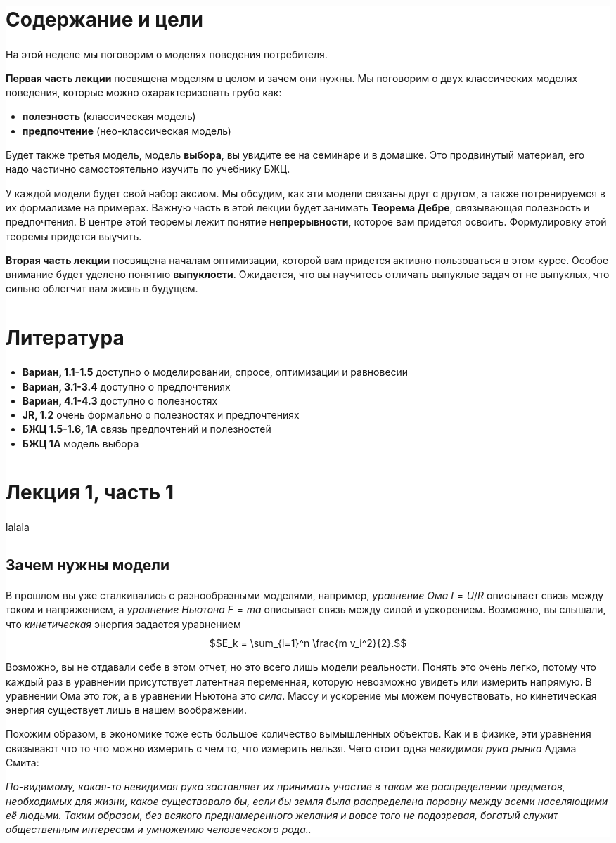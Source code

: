 # Содержание и цели

На этой неделе мы поговорим о моделях поведения потребителя. 

**Первая часть лекции** посвящена моделям в целом и зачем они нужны. Мы поговорим о двух классических моделях поведения, которые можно охарактеризовать грубо как:

- **полезность** (классическая модель)
- **предпочтение** (нео-классическая модель)

Будет также третья модель, модель **выбора**, вы увидите ее на семинаре и в домашке. Это продвинутый материал, его надо частично самостоятельно изучить по учебнику БЖЦ.

У каждой модели будет свой набор аксиом. Мы обсудим, как эти модели связаны друг с другом, а также потренируемся в их формализме на примерах. Важную часть в этой лекции будет занимать **Теорема Дебре**, связывающая полезность и предпочтения. В центре этой теоремы лежит понятие **непрерывности**, которое вам придется освоить. Формулировку этой теоремы придется выучить.

**Вторая часть лекции** посвящена началам оптимизации, которой вам придется активно пользоваться в этом курсе. Особое внимание будет уделено понятию **выпуклости**. Ожидается, что вы научитесь отличать выпуклые задач от не выпуклых, что сильно облегчит вам жизнь в будущем.

# Литература

- **Вариан, 1.1-1.5** доступно о моделировании, спросе, оптимизации и равновесии
- **Вариан, 3.1-3.4** доступно о предпочтениях
- **Вариан, 4.1-4.3** доступно о полезностях
- **JR, 1.2** очень формально о полезностях и предпочтениях
- **БЖЦ 1.5-1.6, 1А** связь предпочтений и полезностей
- **БЖЦ 1А** модель выбора

# Лекция 1, часть 1

lalala

## Зачем нужны модели

В прошлом вы уже сталкивались с разнообразными моделями, например, *уравнение Ома* $I = U/R$ описывает связь между током и напряжением, а  *уравнение Ньютона* $F = m a$ описывает связь между силой и ускорением. Возможно, вы слышали, что *кинетическая* энергия задается уравнением $$E_k = \sum_{i=1}^n \frac{m v_i^2}{2}.$$ 

Возможно, вы не отдавали себе в этом отчет, но это всего лишь модели реальности. Понять это очень легко, потому что каждый раз в уравнении присутствует латентная переменная, которую невозможно увидеть или измерить напрямую. В уравнении Ома это *ток*, а в уравнении Ньютона это *сила*. Массу и ускорение мы можем почувствовать, но кинетическая энергия существует лишь в нашем воображении.

Похожим образом, в экономике тоже есть большое количество вымышленных объектов. Как и в физике, эти уравнения связывают что то что можно измерить с чем то, что измерить нельзя. Чего стоит одна *невидимая рука рынка* Адама Смита: 

*По-видимому, какая-то невидимая рука заставляет их принимать участие в таком же распределении предметов, необходимых для жизни, какое существовало бы, если бы земля была распределена поровну между всеми населяющими её людьми. Таким образом, без всякого преднамеренного желания и вовсе того не подозревая, богатый служит общественным интересам и умножению человеческого рода..*
